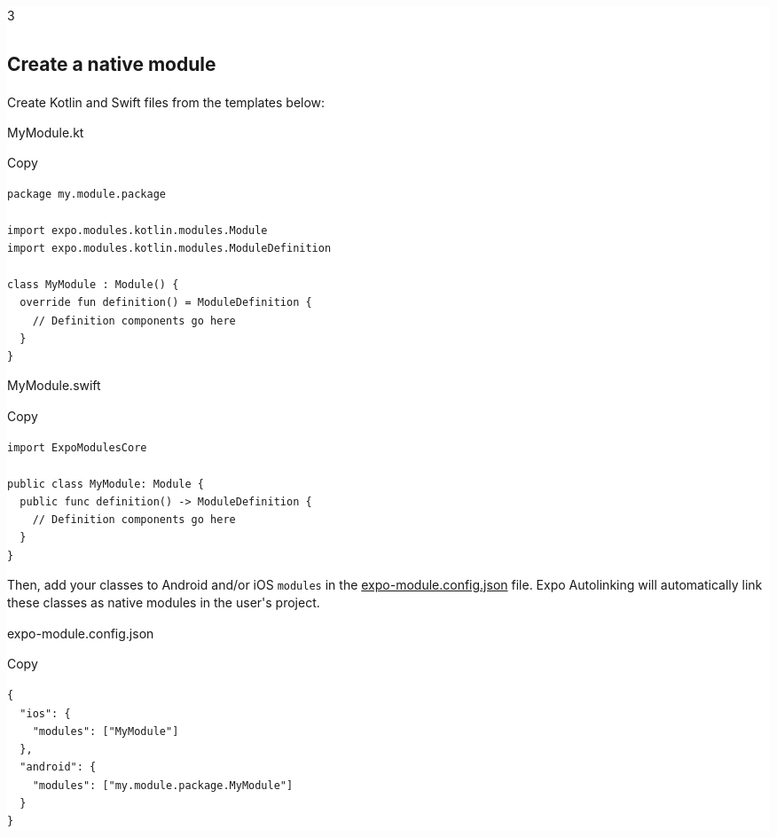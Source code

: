 3

Create a native module
----------------------

Create Kotlin and Swift files from the templates below:

MyModule.kt

Copy

```
package my.module.package

import expo.modules.kotlin.modules.Module
import expo.modules.kotlin.modules.ModuleDefinition

class MyModule : Module() {
  override fun definition() = ModuleDefinition {
    // Definition components go here
  }
}

```

MyModule.swift

Copy

```
import ExpoModulesCore

public class MyModule: Module {
  public func definition() -> ModuleDefinition {
    // Definition components go here
  }
}

```

Then, add your classes to Android and/or iOS `modules` in the [expo-module.config.json](/modules/module-config) file. Expo Autolinking will automatically link these classes as native modules in the user's project.

expo-module.config.json

Copy

```
{
  "ios": {
    "modules": ["MyModule"]
  },
  "android": {
    "modules": ["my.module.package.MyModule"]
  }
}

```
